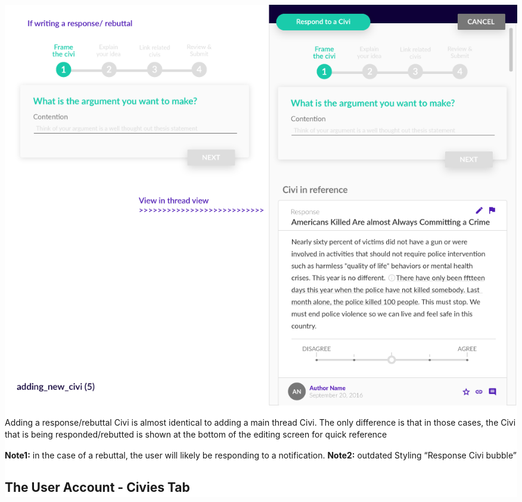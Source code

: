 ![add_civi_step5](./images/add_civi_step5.png)

Adding a response/rebuttal Civi is almost identical to adding a main thread Civi. The only difference is that in those cases, the Civi that is being responded/rebutted is shown at the bottom of the editing screen for quick reference

**Note1:** in the case of a rebuttal, the user will likely be responding to a notification. 
**Note2:** outdated Styling “Response Civi bubble”

## The User Account - Civies Tab